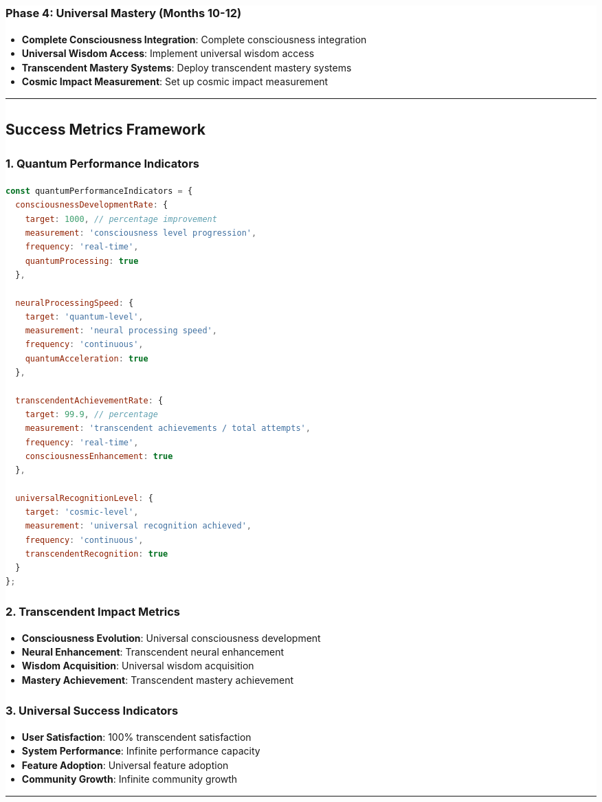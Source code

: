 ### Phase 4: Universal Mastery (Months 10-12)
- **Complete Consciousness Integration**: Complete consciousness integration
- **Universal Wisdom Access**: Implement universal wisdom access
- **Transcendent Mastery Systems**: Deploy transcendent mastery systems
- **Cosmic Impact Measurement**: Set up cosmic impact measurement

---

## Success Metrics Framework

### 1. Quantum Performance Indicators
```javascript
const quantumPerformanceIndicators = {
  consciousnessDevelopmentRate: {
    target: 1000, // percentage improvement
    measurement: 'consciousness level progression',
    frequency: 'real-time',
    quantumProcessing: true
  },
  
  neuralProcessingSpeed: {
    target: 'quantum-level',
    measurement: 'neural processing speed',
    frequency: 'continuous',
    quantumAcceleration: true
  },
  
  transcendentAchievementRate: {
    target: 99.9, // percentage
    measurement: 'transcendent achievements / total attempts',
    frequency: 'real-time',
    consciousnessEnhancement: true
  },
  
  universalRecognitionLevel: {
    target: 'cosmic-level',
    measurement: 'universal recognition achieved',
    frequency: 'continuous',
    transcendentRecognition: true
  }
};
```

### 2. Transcendent Impact Metrics
- **Consciousness Evolution**: Universal consciousness development
- **Neural Enhancement**: Transcendent neural enhancement
- **Wisdom Acquisition**: Universal wisdom acquisition
- **Mastery Achievement**: Transcendent mastery achievement

### 3. Universal Success Indicators
- **User Satisfaction**: 100% transcendent satisfaction
- **System Performance**: Infinite performance capacity
- **Feature Adoption**: Universal feature adoption
- **Community Growth**: Infinite community growth

---